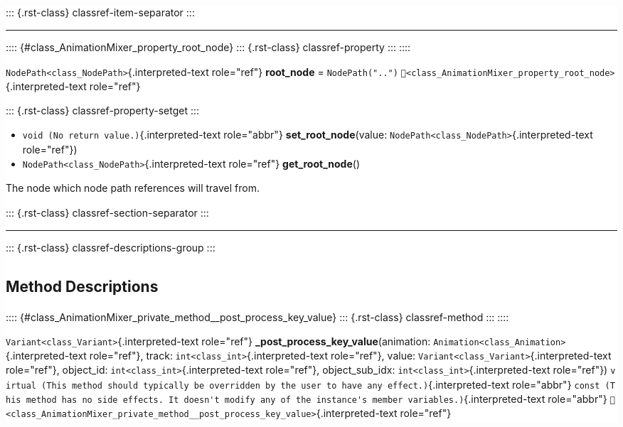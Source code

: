 ::: {.rst-class}
classref-item-separator
:::

------------------------------------------------------------------------

:::: {#class_AnimationMixer_property_root_node}
::: {.rst-class}
classref-property
:::
::::

`NodePath<class_NodePath>`{.interpreted-text role="ref"} **root_node** =
`NodePath("..")`
`🔗<class_AnimationMixer_property_root_node>`{.interpreted-text
role="ref"}

::: {.rst-class}
classref-property-setget
:::

- `void (No return value.)`{.interpreted-text role="abbr"}
  **set_root_node**(value: `NodePath<class_NodePath>`{.interpreted-text
  role="ref"})
- `NodePath<class_NodePath>`{.interpreted-text role="ref"}
  **get_root_node**()

The node which node path references will travel from.

::: {.rst-class}
classref-section-separator
:::

------------------------------------------------------------------------

::: {.rst-class}
classref-descriptions-group
:::

## Method Descriptions

:::: {#class_AnimationMixer_private_method__post_process_key_value}
::: {.rst-class}
classref-method
:::
::::

`Variant<class_Variant>`{.interpreted-text role="ref"}
**\_post_process_key_value**(animation:
`Animation<class_Animation>`{.interpreted-text role="ref"}, track:
`int<class_int>`{.interpreted-text role="ref"}, value:
`Variant<class_Variant>`{.interpreted-text role="ref"}, object_id:
`int<class_int>`{.interpreted-text role="ref"}, object_sub_idx:
`int<class_int>`{.interpreted-text role="ref"})
`virtual (This method should typically be overridden by the user to have any effect.)`{.interpreted-text
role="abbr"}
`const (This method has no side effects. It doesn't modify any of the instance's member variables.)`{.interpreted-text
role="abbr"}
`🔗<class_AnimationMixer_private_method__post_process_key_value>`{.interpreted-text
role="ref"}
